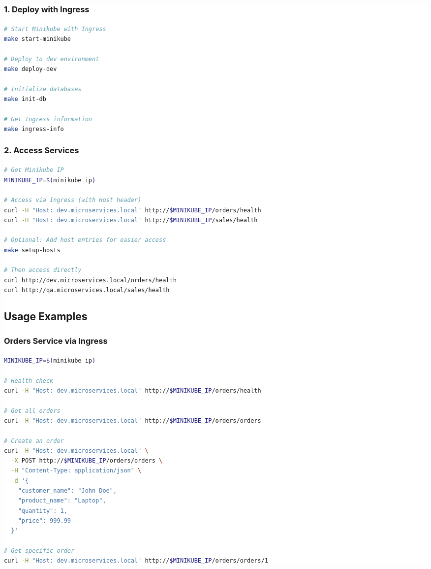 ### 1. Deploy with Ingress

```bash
# Start Minikube with Ingress
make start-minikube

# Deploy to dev environment
make deploy-dev

# Initialize databases
make init-db

# Get Ingress information
make ingress-info
```

### 2. Access Services

```bash
# Get Minikube IP
MINIKUBE_IP=$(minikube ip)

# Access via Ingress (with Host header)
curl -H "Host: dev.microservices.local" http://$MINIKUBE_IP/orders/health
curl -H "Host: dev.microservices.local" http://$MINIKUBE_IP/sales/health

# Optional: Add host entries for easier access
make setup-hosts

# Then access directly
curl http://dev.microservices.local/orders/health
curl http://qa.microservices.local/sales/health
```

## Usage Examples

### Orders Service via Ingress

```bash
MINIKUBE_IP=$(minikube ip)

# Health check
curl -H "Host: dev.microservices.local" http://$MINIKUBE_IP/orders/health

# Get all orders
curl -H "Host: dev.microservices.local" http://$MINIKUBE_IP/orders/orders

# Create an order
curl -H "Host: dev.microservices.local" \
  -X POST http://$MINIKUBE_IP/orders/orders \
  -H "Content-Type: application/json" \
  -d '{
    "customer_name": "John Doe",
    "product_name": "Laptop",
    "quantity": 1,
    "price": 999.99
  }'

# Get specific order
curl -H "Host: dev.microservices.local" http://$MINIKUBE_IP/orders/orders/1
```
